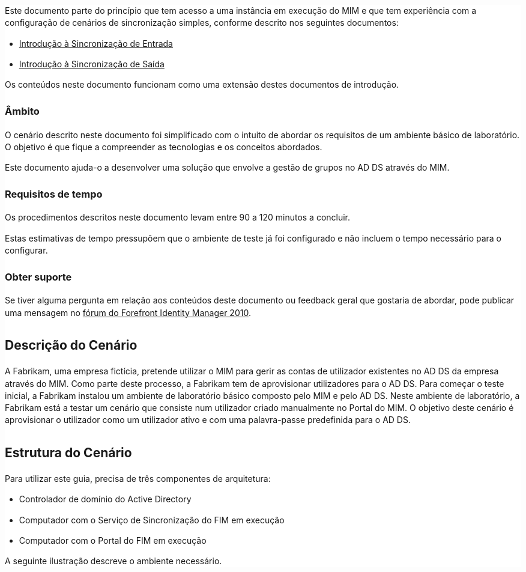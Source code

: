 
Este documento parte do princípio que tem acesso a uma instância em execução do MIM e que tem experiência com a configuração de cenários de sincronização simples, conforme descrito nos seguintes documentos:

-   [Introdução à Sincronização de Entrada](http://go.microsoft.com/FWLink/p/?LinkId=189652)

-   [Introdução à Sincronização de Saída](http://go.microsoft.com/FWLink/p/?LinkId=189653)

Os conteúdos neste documento funcionam como uma extensão destes documentos de introdução.

### <a name="scope"></a>Âmbito


O cenário descrito neste documento foi simplificado com o intuito de abordar os requisitos de um ambiente básico de laboratório. O objetivo é que fique a compreender as tecnologias e os conceitos abordados.

Este documento ajuda-o a desenvolver uma solução que envolve a gestão de grupos no AD DS através do MIM.

### <a name="time-requirements"></a>Requisitos de tempo


Os procedimentos descritos neste documento levam entre 90 a 120 minutos a concluir.

Estas estimativas de tempo pressupõem que o ambiente de teste já foi configurado e não incluem o tempo necessário para o configurar.

### <a name="getting-support"></a>Obter suporte


Se tiver alguma pergunta em relação aos conteúdos deste documento ou feedback geral que gostaria de abordar, pode publicar uma mensagem no [fórum do Forefront Identity Manager 2010](http://go.microsoft.com/FWLink/p/?LinkId=189654).

## <a name="scenario-description"></a>Descrição do Cenário


A Fabrikam, uma empresa fictícia, pretende utilizar o MIM para gerir as contas de utilizador existentes no AD DS da empresa através do MIM. Como parte deste processo, a Fabrikam tem de aprovisionar utilizadores para o AD DS. Para começar o teste inicial, a Fabrikam instalou um ambiente de laboratório básico composto pelo MIM e pelo AD DS.
Neste ambiente de laboratório, a Fabrikam está a testar um cenário que consiste num utilizador criado manualmente no Portal do MIM. O objetivo deste cenário é aprovisionar o utilizador como um utilizador ativo e com uma palavra-passe predefinida para o AD DS.

## <a name="scenario-design"></a>Estrutura do Cenário


Para utilizar este guia, precisa de três componentes de arquitetura:

-   Controlador de domínio do Active Directory

-   Computador com o Serviço de Sincronização do FIM em execução
-   Computador com o Portal do FIM em execução

A seguinte ilustração descreve o ambiente necessário.
